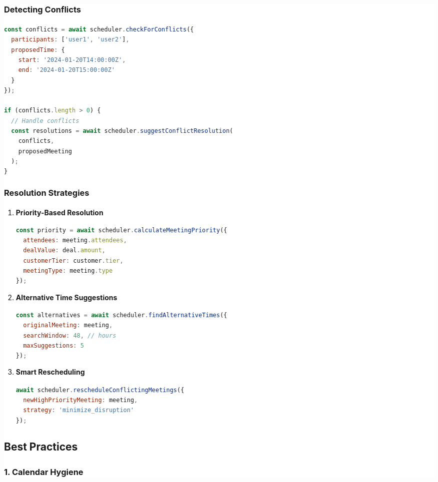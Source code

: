 ### Detecting Conflicts

```javascript
const conflicts = await scheduler.checkForConflicts({
  participants: ['user1', 'user2'],
  proposedTime: {
    start: '2024-01-20T14:00:00Z',
    end: '2024-01-20T15:00:00Z'
  }
});

if (conflicts.length > 0) {
  // Handle conflicts
  const resolutions = await scheduler.suggestConflictResolution(
    conflicts,
    proposedMeeting
  );
}
```

### Resolution Strategies

1. **Priority-Based Resolution**
   ```javascript
   const priority = await scheduler.calculateMeetingPriority({
     attendees: meeting.attendees,
     dealValue: deal.amount,
     customerTier: customer.tier,
     meetingType: meeting.type
   });
   ```

2. **Alternative Time Suggestions**
   ```javascript
   const alternatives = await scheduler.findAlternativeTimes({
     originalMeeting: meeting,
     searchWindow: 48, // hours
     maxSuggestions: 5
   });
   ```

3. **Smart Rescheduling**
   ```javascript
   await scheduler.rescheduleConflictingMeetings({
     newHighPriorityMeeting: meeting,
     strategy: 'minimize_disruption'
   });
   ```

## Best Practices

### 1. Calendar Hygiene
